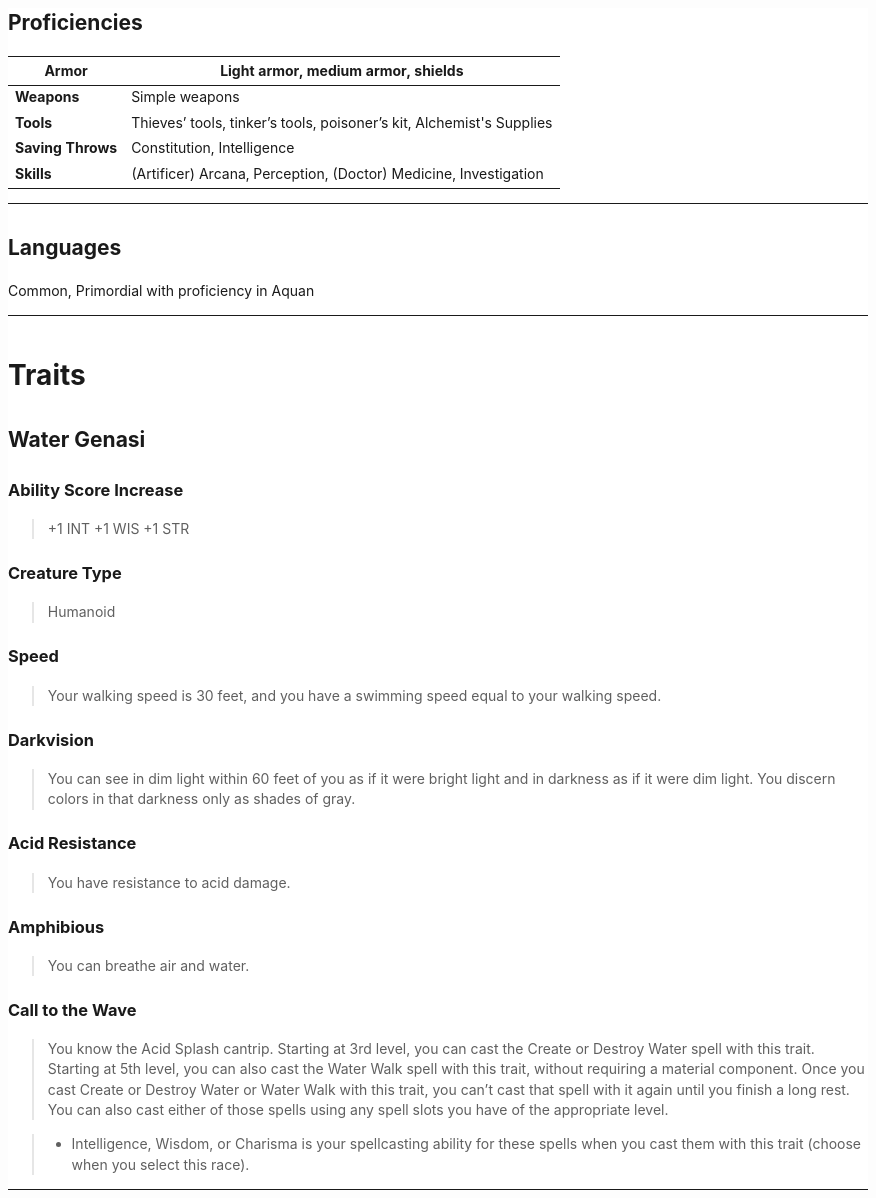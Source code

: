 ## Proficiencies

| **Armor**         | Light armor, medium armor, shields                                   |
| ----------------- | -------------------------------------------------------------------- |
| **Weapons**       | Simple weapons                                                       |
| **Tools**         | Thieves’ tools, tinker’s tools, poisoner’s kit, Alchemist's Supplies |
| **Saving Throws** | Constitution, Intelligence                                           |
| **Skills**        | (Artificer) Arcana, Perception,  (Doctor) Medicine, Investigation    |

---
## Languages
Common, 
Primordial with proficiency in Aquan

---
# Traits
## Water Genasi
### Ability Score Increase
> +1 INT +1 WIS +1 STR
### Creature Type
> Humanoid
### Speed
> Your walking speed is 30 feet, and you have a swimming speed equal to your walking speed.
### Darkvision
> You can see in dim light within 60 feet of you as if it were bright light and in darkness as if it were dim light. You discern colors in that darkness only as shades of gray.
### Acid Resistance
> You have resistance to acid damage.
### Amphibious
> You can breathe air and water.
### Call to the Wave
> You know the Acid Splash cantrip. Starting at 3rd level, you can cast the Create or Destroy Water spell with this trait. Starting at 5th level, you can also cast the Water Walk spell with this trait, without requiring a material component. Once you cast Create or Destroy Water or Water Walk with this trait, you can’t cast that spell with it again until you finish a long rest. You can also cast either of those spells using any spell slots you have of the appropriate level.

> - Intelligence, Wisdom, or Charisma is your spellcasting ability for these spells when you cast them with this trait (choose when you select this race).

---